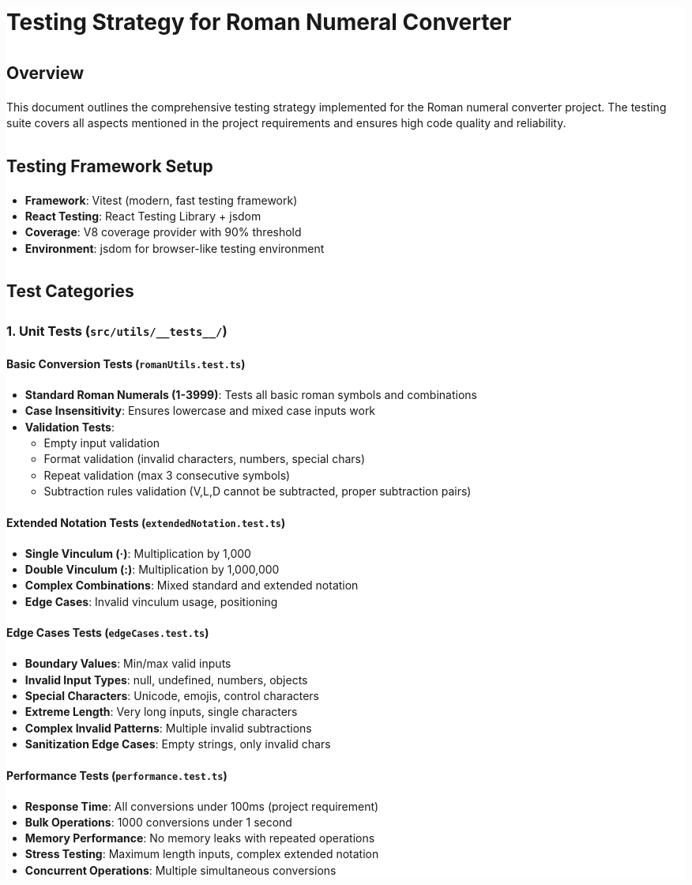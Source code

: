 # Testing Strategy for Roman Numeral Converter

## Overview

This document outlines the comprehensive testing strategy implemented for the Roman numeral converter project. The testing suite covers all aspects mentioned in the project requirements and ensures high code quality and reliability.

## Testing Framework Setup

- **Framework**: Vitest (modern, fast testing framework)
- **React Testing**: React Testing Library + jsdom
- **Coverage**: V8 coverage provider with 90% threshold
- **Environment**: jsdom for browser-like testing environment

## Test Categories

### 1. Unit Tests (`src/utils/__tests__/`)

#### Basic Conversion Tests (`romanUtils.test.ts`)
- **Standard Roman Numerals (1-3999)**: Tests all basic roman symbols and combinations
- **Case Insensitivity**: Ensures lowercase and mixed case inputs work
- **Validation Tests**: 
  - Empty input validation
  - Format validation (invalid characters, numbers, special chars)
  - Repeat validation (max 3 consecutive symbols)
  - Subtraction rules validation (V,L,D cannot be subtracted, proper subtraction pairs)

#### Extended Notation Tests (`extendedNotation.test.ts`)
- **Single Vinculum (·)**: Multiplication by 1,000
- **Double Vinculum (:)**: Multiplication by 1,000,000
- **Complex Combinations**: Mixed standard and extended notation
- **Edge Cases**: Invalid vinculum usage, positioning

#### Edge Cases Tests (`edgeCases.test.ts`)
- **Boundary Values**: Min/max valid inputs
- **Invalid Input Types**: null, undefined, numbers, objects
- **Special Characters**: Unicode, emojis, control characters
- **Extreme Length**: Very long inputs, single characters
- **Complex Invalid Patterns**: Multiple invalid subtractions
- **Sanitization Edge Cases**: Empty strings, only invalid chars

#### Performance Tests (`performance.test.ts`)
- **Response Time**: All conversions under 100ms (project requirement)
- **Bulk Operations**: 1000 conversions under 1 second
- **Memory Performance**: No memory leaks with repeated operations
- **Stress Testing**: Maximum length inputs, complex extended notation
- **Concurrent Operations**: Multiple simultaneous conversions
